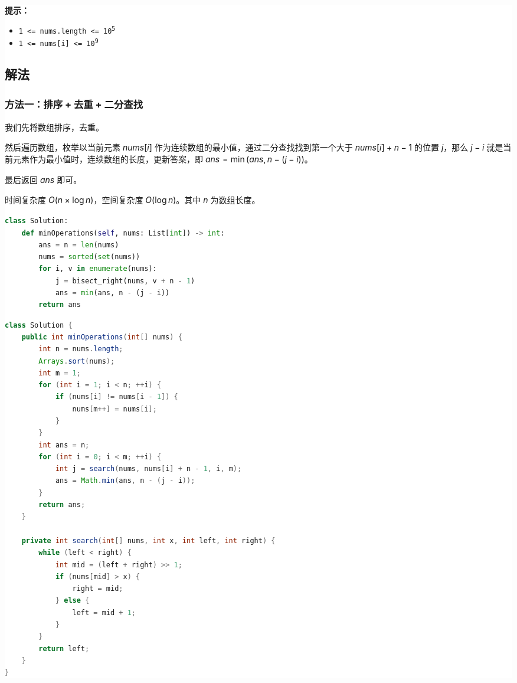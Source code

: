 <p><strong>提示：</strong></p>

<ul>
	<li><code>1 &lt;= nums.length &lt;= 10<sup>5</sup></code></li>
	<li><code>1 &lt;= nums[i] &lt;= 10<sup>9</sup></code></li>
</ul>

## 解法

### 方法一：排序 + 去重 + 二分查找

我们先将数组排序，去重。

然后遍历数组，枚举以当前元素 $nums[i]$ 作为连续数组的最小值，通过二分查找找到第一个大于 $nums[i] + n - 1$ 的位置 $j$，那么 $j-i$ 就是当前元素作为最小值时，连续数组的长度，更新答案，即 $ans = \min(ans, n - (j - i))$。

最后返回 $ans$ 即可。

时间复杂度 $O(n \times \log n)$，空间复杂度 $O(\log n)$。其中 $n$ 为数组长度。



```python
class Solution:
    def minOperations(self, nums: List[int]) -> int:
        ans = n = len(nums)
        nums = sorted(set(nums))
        for i, v in enumerate(nums):
            j = bisect_right(nums, v + n - 1)
            ans = min(ans, n - (j - i))
        return ans
```

```java
class Solution {
    public int minOperations(int[] nums) {
        int n = nums.length;
        Arrays.sort(nums);
        int m = 1;
        for (int i = 1; i < n; ++i) {
            if (nums[i] != nums[i - 1]) {
                nums[m++] = nums[i];
            }
        }
        int ans = n;
        for (int i = 0; i < m; ++i) {
            int j = search(nums, nums[i] + n - 1, i, m);
            ans = Math.min(ans, n - (j - i));
        }
        return ans;
    }

    private int search(int[] nums, int x, int left, int right) {
        while (left < right) {
            int mid = (left + right) >> 1;
            if (nums[mid] > x) {
                right = mid;
            } else {
                left = mid + 1;
            }
        }
        return left;
    }
}
```
